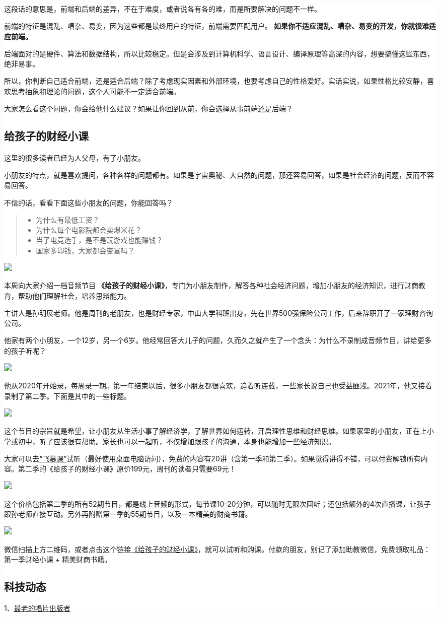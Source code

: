 这段话的意思是，前端和后端的差异，不在于难度，或者说各有各的难，而是所要解决的问题不一样。

前端的特征是混乱、嘈杂、易变，因为这些都是最终用户的特征，前端需要匹配用户。 **如果你不适应混乱、嘈杂、易变的开发，你就很难适应前端。**

后端面对的是硬件、算法和数据结构，所以比较稳定。但是会涉及到计算机科学、语言设计、编译原理等高深的内容，想要搞懂这些东西，绝非易事。

所以，你判断自己适合前端，还是适合后端？除了考虑现实因素和外部环境，也要考虑自己的性格爱好。实话实说，如果性格比较安静，喜欢思考抽象和理论的问题，这个人可能不一定适合前端。

大家怎么看这个问题，你会给他什么建议？如果让你回到从前，你会选择从事前端还是后端？

## 给孩子的财经小课

这里的很多读者已经为人父母，有了小朋友。

小朋友的特点，就是喜欢提问，各种各样的问题都有。如果是宇宙奥秘、大自然的问题，那还容易回答，如果是社会经济的问题，反而不容易回答。

不信的话，看看下面这些小朋友的问题，你能回答吗？

> - 为什么有最低工资？
> - 为什么每个电影院都会卖爆米花？
> - 当了电竞选手，是不是玩游戏也能赚钱？
> - 国家多印钱，大家都会变富吗？

![](https://cdn.beekka.com/blogimg/asset/202201/bg2022011501.webp)

本周向大家介绍一档音频节目 **《给孩子的财经小课》**，专门为小朋友制作，解答各种社会经济问题，增加小朋友的经济知识，进行财商教育，帮助他们理解社会，培养思辩能力。

主讲人是孙明展老师。他是周刊的老朋友，也是财经专家，中山大学科班出身，先在世界500强保险公司工作，后来辞职开了一家理财咨询公司。

他家有两个小朋友，一个12岁，另一个6岁。他经常回答大儿子的问题，久而久之就产生了一个念头：为什么不录制成音频节目，讲给更多的孩子听呢？

![](https://cdn.beekka.com/blogimg/asset/202201/bg2022011502.webp)

他从2020年开始录，每周录一期。第一年结束以后，很多小朋友都很喜欢，追着听连载，一些家长说自己也受益匪浅。2021年，他又接着录制了第二季。下面是其中的一些标题。

![](https://cdn.beekka.com/blogimg/asset/202201/bg2022011503.webp)

这个节目的宗旨就是希望，让小朋友从生活小事了解经济学，了解世界如何运转，开启理性思维和财经思维。如果家里的小朋友，正在上小学或初中，听了应该很有帮助。家长也可以一起听，不仅增加跟孩子的沟通，本身也能增加一些经济知识。

大家可以去[“飞慕课”](https://www.feimooc.com/user/1255718)试听（最好使用桌面电脑访问），免费的内容有20讲（含第一季和第二季）。如果觉得讲得不错，可以付费解锁所有内容。第二季的《给孩子的财经小课》原价199元，周刊的读者只需要69元！

![](https://cdn.beekka.com/blogimg/asset/202201/bg2022011504.webp)

这个价格包括第二季的所有52期节目，都是线上音频的形式，每节课10-20分钟，可以随时无限次回听；还包括额外的4次直播课，让孩子跟孙老师直接互动。另外再附赠第一季的55期节目，以及一本精美的财商书籍。

![](https://cdn.beekka.com/blogimg/asset/202201/bg2022011715.webp)

微信扫描上方二维码，或者点击这个链接[《给孩子的财经小课》](http://m.feimooc.com/courseDetail/824?sencecode=fei_7125&spreadType=teacherCopy)，就可以试听和购课。付款的朋友，别记了添加助教微信，免费领取礼品：第一季财经小课 + 精美财商书籍。

## 科技动态

1、[最老的唱片出版者](https://www.bbc.com/news/entertainment-arts-59986543)
